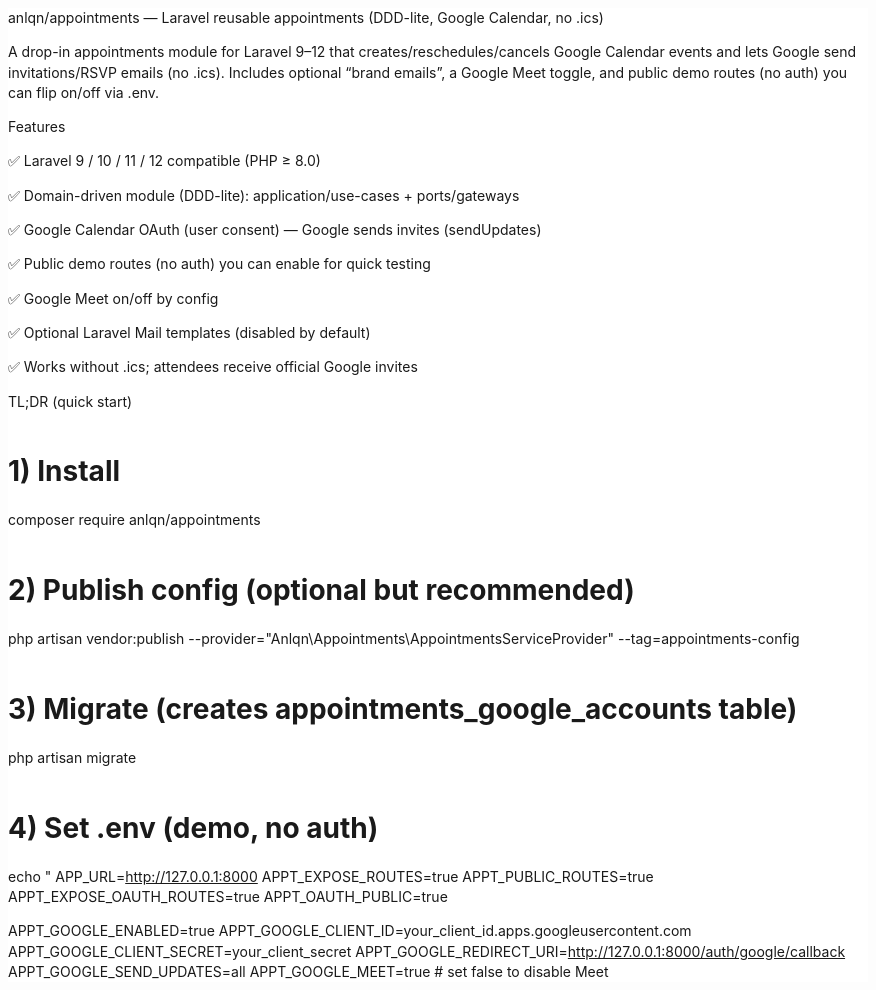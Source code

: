 anlqn/appointments — Laravel reusable appointments (DDD-lite, Google Calendar, no .ics)

A drop-in appointments module for Laravel 9–12 that creates/reschedules/cancels Google Calendar events and lets Google send invitations/RSVP emails (no .ics).
Includes optional “brand emails”, a Google Meet toggle, and public demo routes (no auth) you can flip on/off via .env.

Features

✅ Laravel 9 / 10 / 11 / 12 compatible (PHP ≥ 8.0)

✅ Domain-driven module (DDD-lite): application/use-cases + ports/gateways

✅ Google Calendar OAuth (user consent) — Google sends invites (sendUpdates)

✅ Public demo routes (no auth) you can enable for quick testing

✅ Google Meet on/off by config

✅ Optional Laravel Mail templates (disabled by default)

✅ Works without .ics; attendees receive official Google invites

TL;DR (quick start)

# 1) Install

composer require anlqn/appointments

# 2) Publish config (optional but recommended)

php artisan vendor:publish --provider="Anlqn\Appointments\AppointmentsServiceProvider" --tag=appointments-config

# 3) Migrate (creates appointments_google_accounts table)

php artisan migrate

# 4) Set .env (demo, no auth)

echo "
APP_URL=http://127.0.0.1:8000
APPT_EXPOSE_ROUTES=true
APPT_PUBLIC_ROUTES=true
APPT_EXPOSE_OAUTH_ROUTES=true
APPT_OAUTH_PUBLIC=true

APPT_GOOGLE_ENABLED=true
APPT_GOOGLE_CLIENT_ID=your_client_id.apps.googleusercontent.com
APPT_GOOGLE_CLIENT_SECRET=your_client_secret
APPT_GOOGLE_REDIRECT_URI=http://127.0.0.1:8000/auth/google/callback
APPT_GOOGLE_SEND_UPDATES=all
APPT_GOOGLE_MEET=true # set false to disable Meet
